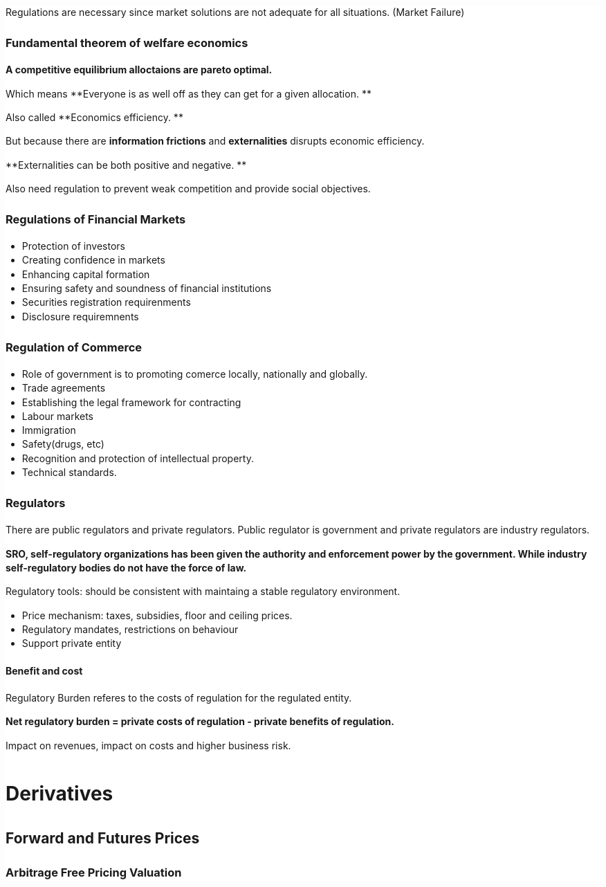 Regulations are necessary since market solutions are not adequate for all situations. (Market Failure)

### Fundamental theorem of welfare economics 

**A competitive equilibrium alloctaions are pareto optimal.** 

Which means **Everyone is as well off as they can get for a given allocation. ** 

Also called **Economics efficiency. **

But because there are **information frictions** and **externalities** disrupts economic efficiency. 

**Externalities can be both positive and negative. **

Also need regulation to prevent weak competition and provide social objectives.

### Regulations of Financial Markets

* Protection of investors
* Creating confidence in markets
* Enhancing capital formation
* Ensuring safety and soundness of financial institutions
* Securities registration requirenments 
* Disclosure requiremnents

### Regulation of Commerce

* Role of government is to promoting comerce locally, nationally and globally. 
* Trade agreements
* Establishing the legal framework for contracting 
* Labour markets 
* Immigration 
* Safety(drugs, etc)
* Recognition and protection of intellectual property. 
* Technical standards. 

### Regulators 

There are public regulators and private regulators. Public regulator is government and private regulators are industry regulators. 

**SRO, self-regulatory organizations has been given the authority and enforcement power by the government. While industry self-regulatory bodies do not have the force of law.**

Regulatory tools: should be consistent with maintaing a stable regulatory environment. 

* Price mechanism: taxes, subsidies, floor and ceiling prices. 
* Regulatory  mandates, restrictions on behaviour
* Support private entity

#### Benefit and cost 

Regulatory Burden referes to the costs of regulation for the regulated entity. 

**Net regulatory burden = private costs of regulation - private benefits of regulation.**

Impact on revenues, impact on costs and higher business risk. 

# Derivatives

## Forward and Futures Prices

### Arbitrage Free Pricing Valuation 

